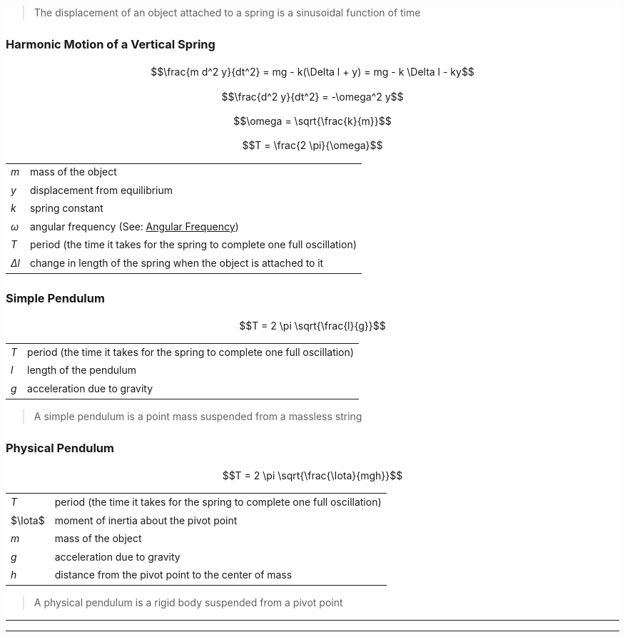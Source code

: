 > The displacement of an object attached to a spring is a sinusoidal function of time

### Harmonic Motion of a Vertical Spring

$$\frac{m d^2 y}{dt^2} = mg - k(\Delta l + y) = mg - k \Delta l - ky$$

$$\frac{d^2 y}{dt^2} = -\omega^2 y$$

$$\omega = \sqrt{\frac{k}{m}}$$

$$T = \frac{2 \pi}{\omega}$$

|            |                                                                            |
|------------|----------------------------------------------------------------------------|
| $m$        | mass of the object                                                         |
| $y$        | displacement from equilibrium                                              |
| $k$        | spring constant                                                            |
| $\omega$   | angular frequency (See: [Angular Frequency](#angular-frequency))           |
| $T$        | period (the time it takes for the spring to complete one full oscillation) |
| $\Delta l$ | change in length of the spring when the object is attached to it           |

### Simple Pendulum

$$T = 2 \pi \sqrt{\frac{l}{g}}$$

|     |                                                                            |
|-----|----------------------------------------------------------------------------|
| $T$ | period (the time it takes for the spring to complete one full oscillation) |
| $l$ | length of the pendulum                                                     |
| $g$ | acceleration due to gravity                                                |

> A simple pendulum is a point mass suspended from a massless string

### Physical Pendulum

$$T = 2 \pi \sqrt{\frac{\Iota}{mgh}}$$

|         |                                                                            |
|---------|----------------------------------------------------------------------------|
| $T$     | period (the time it takes for the spring to complete one full oscillation) |
| $\Iota$ | moment of inertia about the pivot point                                    |
| $m$     | mass of the object                                                         |
| $g$     | acceleration due to gravity                                                |
| $h$     | distance from the pivot point to the center of mass                        |

> A physical pendulum is a rigid body suspended from a pivot point

---
---